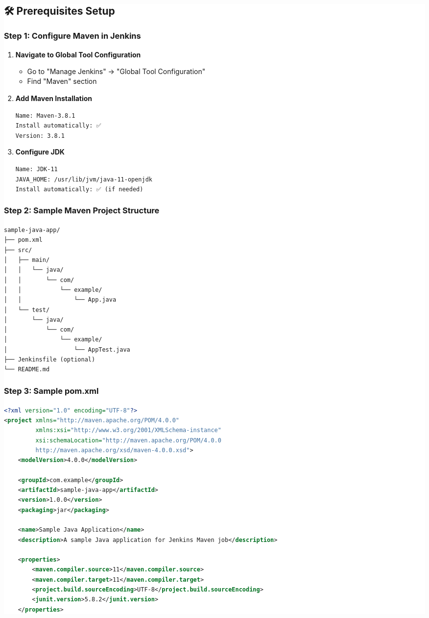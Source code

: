 ## 🛠️ **Prerequisites Setup**

### **Step 1: Configure Maven in Jenkins**

1. **Navigate to Global Tool Configuration**
   - Go to "Manage Jenkins" → "Global Tool Configuration"
   - Find "Maven" section

2. **Add Maven Installation**
   ```
   Name: Maven-3.8.1
   Install automatically: ✅
   Version: 3.8.1
   ```

3. **Configure JDK**
   ```
   Name: JDK-11
   JAVA_HOME: /usr/lib/jvm/java-11-openjdk
   Install automatically: ✅ (if needed)
   ```

### **Step 2: Sample Maven Project Structure**
```
sample-java-app/
├── pom.xml
├── src/
│   ├── main/
│   │   └── java/
│   │       └── com/
│   │           └── example/
│   │               └── App.java
│   └── test/
│       └── java/
│           └── com/
│               └── example/
│                   └── AppTest.java
├── Jenkinsfile (optional)
└── README.md
```

### **Step 3: Sample pom.xml**
```xml
<?xml version="1.0" encoding="UTF-8"?>
<project xmlns="http://maven.apache.org/POM/4.0.0"
         xmlns:xsi="http://www.w3.org/2001/XMLSchema-instance"
         xsi:schemaLocation="http://maven.apache.org/POM/4.0.0 
         http://maven.apache.org/xsd/maven-4.0.0.xsd">
    <modelVersion>4.0.0</modelVersion>
    
    <groupId>com.example</groupId>
    <artifactId>sample-java-app</artifactId>
    <version>1.0.0</version>
    <packaging>jar</packaging>
    
    <name>Sample Java Application</name>
    <description>A sample Java application for Jenkins Maven job</description>
    
    <properties>
        <maven.compiler.source>11</maven.compiler.source>
        <maven.compiler.target>11</maven.compiler.target>
        <project.build.sourceEncoding>UTF-8</project.build.sourceEncoding>
        <junit.version>5.8.2</junit.version>
    </properties>
```